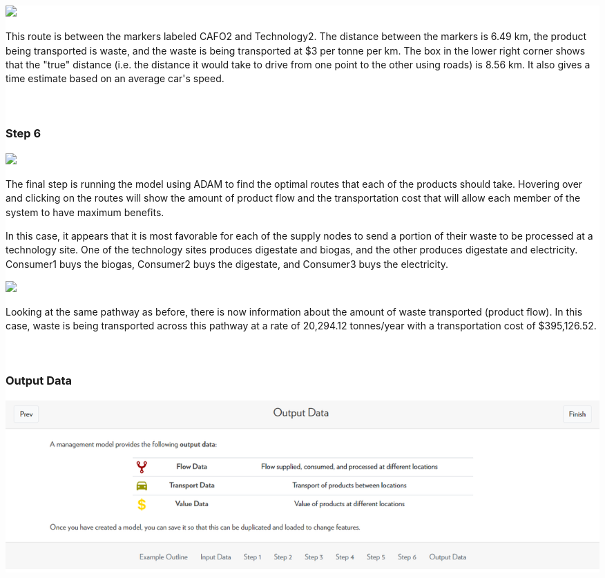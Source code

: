 <img src="Pictures\biogas_from_waste_ex\trans_info.png">

<p>
    This route is between the markers labeled CAFO2 and Technology2. The distance between the markers is 6.49 km, the product being transported is waste, and the waste is being transported at $3 per tonne per km. The box in the lower right corner shows that the "true" distance (i.e. the distance it would take to drive from one point to the other using roads) is 8.56 km. It also gives a time estimate based on an average car's speed. 
</p>

<br>

<h3>Step 6</h3>

<img src = "Pictures\biogas_from_waste_ex\step6.png">

<p>
    The final step is running the model using ADAM to find the optimal routes that each of the products should take. Hovering over and clicking on the routes will show the amount of product flow and the transportation cost that will allow each member of the system to have maximum benefits. 
</p>

<p>
    In this case, it appears that it is most favorable for each of the supply nodes to send a portion of their waste to be processed at a technology site. One of the technology sites produces digestate and biogas, and the other produces digestate and electricity. Consumer1 buys the biogas, Consumer2 buys the digestate, and Consumer3 buys the electricity. 
</p>

<img src="Pictures\biogas_from_waste_ex\run_info.png">

<p>
    Looking at the same pathway as before, there is now information about the amount of waste transported (product flow). In this case, waste is being transported across this pathway at a rate of 20,294.12 tonnes/year with a transportation cost of $395,126.52. 
</p>

<br>

<h3>Output Data</h3>

<img src = "Pictures\biogas_from_waste_ex\output.png">

